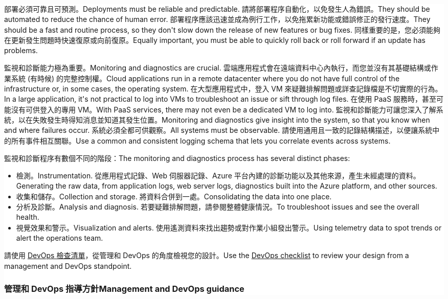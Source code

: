 <span data-ttu-id="b5a0b-238">部署必須可靠且可預測。</span><span class="sxs-lookup"><span data-stu-id="b5a0b-238">Deployments must be reliable and predictable.</span></span> <span data-ttu-id="b5a0b-239">請將部署程序自動化，以免發生人為錯誤。</span><span class="sxs-lookup"><span data-stu-id="b5a0b-239">They should be automated to reduce the chance of human error.</span></span> <span data-ttu-id="b5a0b-240">部署程序應該迅速並成為例行工作，以免拖累新功能或錯誤修正的發行速度。</span><span class="sxs-lookup"><span data-stu-id="b5a0b-240">They should be a fast and routine process, so they don't slow down the release of new features or bug fixes.</span></span> <span data-ttu-id="b5a0b-241">同樣重要的是，您必須能夠在更新發生問題時快速復原或向前復原。</span><span class="sxs-lookup"><span data-stu-id="b5a0b-241">Equally important, you must be able to quickly roll back or roll forward if an update has problems.</span></span>

<span data-ttu-id="b5a0b-242">監視和診斷能力極為重要。</span><span class="sxs-lookup"><span data-stu-id="b5a0b-242">Monitoring and diagnostics are crucial.</span></span> <span data-ttu-id="b5a0b-243">雲端應用程式會在遠端資料中心內執行，而您並沒有其基礎結構或作業系統 (有時候) 的完整控制權。</span><span class="sxs-lookup"><span data-stu-id="b5a0b-243">Cloud applications run in a remote datacenter where you do not have full control of the infrastructure or, in some cases, the operating system.</span></span> <span data-ttu-id="b5a0b-244">在大型應用程式中，登入 VM 來疑難排解問題或詳查記錄檔是不切實際的行為。</span><span class="sxs-lookup"><span data-stu-id="b5a0b-244">In a large application, it's not practical to log into VMs to troubleshoot an issue or sift through log files.</span></span> <span data-ttu-id="b5a0b-245">在使用 PaaS 服務時，甚至可能沒有可供登入的專用 VM。</span><span class="sxs-lookup"><span data-stu-id="b5a0b-245">With PaaS services, there may not even be a dedicated VM to log into.</span></span> <span data-ttu-id="b5a0b-246">監視和診斷能力可讓您深入了解系統，以在失敗發生時得知消息並知道其發生位置。</span><span class="sxs-lookup"><span data-stu-id="b5a0b-246">Monitoring and diagnostics give insight into the system, so that you know when and where failures occur.</span></span> <span data-ttu-id="b5a0b-247">系統必須全都可供觀察。</span><span class="sxs-lookup"><span data-stu-id="b5a0b-247">All systems must be observable.</span></span> <span data-ttu-id="b5a0b-248">請使用通用且一致的記錄結構描述，以便讓系統中的所有事件相互關聯。</span><span class="sxs-lookup"><span data-stu-id="b5a0b-248">Use a common and consistent logging schema that lets you correlate events across systems.</span></span>

<span data-ttu-id="b5a0b-249">監視和診斷程序有數個不同的階段：</span><span class="sxs-lookup"><span data-stu-id="b5a0b-249">The monitoring and diagnostics process has several distinct phases:</span></span>

- <span data-ttu-id="b5a0b-250">檢測。</span><span class="sxs-lookup"><span data-stu-id="b5a0b-250">Instrumentation.</span></span> <span data-ttu-id="b5a0b-251">從應用程式記錄、Web 伺服器記錄、Azure 平台內建的診斷功能以及其他來源，產生未經處理的資料。</span><span class="sxs-lookup"><span data-stu-id="b5a0b-251">Generating the raw data, from application logs, web server logs, diagnostics built into the Azure platform, and other sources.</span></span>
- <span data-ttu-id="b5a0b-252">收集和儲存。</span><span class="sxs-lookup"><span data-stu-id="b5a0b-252">Collection and storage.</span></span> <span data-ttu-id="b5a0b-253">將資料合併到一處。</span><span class="sxs-lookup"><span data-stu-id="b5a0b-253">Consolidating the data into one place.</span></span>
- <span data-ttu-id="b5a0b-254">分析及診斷。</span><span class="sxs-lookup"><span data-stu-id="b5a0b-254">Analysis and diagnosis.</span></span> <span data-ttu-id="b5a0b-255">若要疑難排解問題，請參閱整體健康情況。</span><span class="sxs-lookup"><span data-stu-id="b5a0b-255">To troubleshoot issues and see the overall health.</span></span>
- <span data-ttu-id="b5a0b-256">視覺效果和警示。</span><span class="sxs-lookup"><span data-stu-id="b5a0b-256">Visualization and alerts.</span></span> <span data-ttu-id="b5a0b-257">使用遙測資料來找出趨勢或對作業小組發出警示。</span><span class="sxs-lookup"><span data-stu-id="b5a0b-257">Using telemetry data to spot trends or alert the operations team.</span></span>

<span data-ttu-id="b5a0b-258">請使用 [DevOps 檢查清單][ devops-checklist]，從管理和 DevOps 的角度檢視您的設計。</span><span class="sxs-lookup"><span data-stu-id="b5a0b-258">Use the [DevOps checklist][devops-checklist] to review your design from a management and DevOps standpoint.</span></span>

### <a name="management-and-devops-guidance"></a><span data-ttu-id="b5a0b-259">管理和 DevOps 指導方針</span><span class="sxs-lookup"><span data-stu-id="b5a0b-259">Management and DevOps guidance</span></span>


[dr-guidance]: ../resiliency/disaster-recovery-azure-applications.md
[identity-ref-arch]: ../reference-architectures/identity/index.md
[resiliency]: ../resiliency/index.md
[ad-subscriptions]: /azure/active-directory/active-directory-how-subscriptions-associated-directory
[data-warehouse-encryption]: /azure/data-lake-store/data-lake-store-security-overview#data-protection
[cosmosdb-encryption]: /azure/cosmos-db/database-security
[rbac]: /azure/active-directory/role-based-access-control-what-is
[paired-region]: /azure/best-practices-availability-paired-regions
[resource-manager-auditing]: /azure/azure-resource-manager/resource-group-audit
[security-blog]: https://azure.microsoft.com/blog/tag/security/
[security-center]: https://azure.microsoft.com/services/security-center/
[security-documentation]: /azure/security/
[sql-db-encryption]: /azure/sql-database/sql-database-always-encrypted-azure-key-vault
[storage-encryption]: /azure/storage/storage-service-encryption
[trust-center]: https://azure.microsoft.com/support/trust-center/
[availability-patterns]: ../patterns/category/availability.md
[management-patterns]: ../patterns/category/management-monitoring.md
[resiliency-patterns]: ../patterns/category/resiliency.md
[scalability-patterns]: ../patterns/category/performance-scalability.md
[autoscale]: ../best-practices/auto-scaling.md
[background-jobs]: ../best-practices/background-jobs.md
[caching]: ../best-practices/caching.md
[cdn]: ../best-practices/cdn.md
[data-partitioning]: ../best-practices/data-partitioning.md
[monitoring]: ../best-practices/monitoring.md
[retry-service-specific]: ../best-practices/retry-service-specific.md
[transient-fault-handling]: ../best-practices/transient-faults.md
[availability-checklist]: ../checklist/availability.md
[devops-checklist]: ../checklist/dev-ops.md
[resiliency-checklist]: ../checklist/resiliency.md
[scalability-checklist]: ../checklist/scalability.md